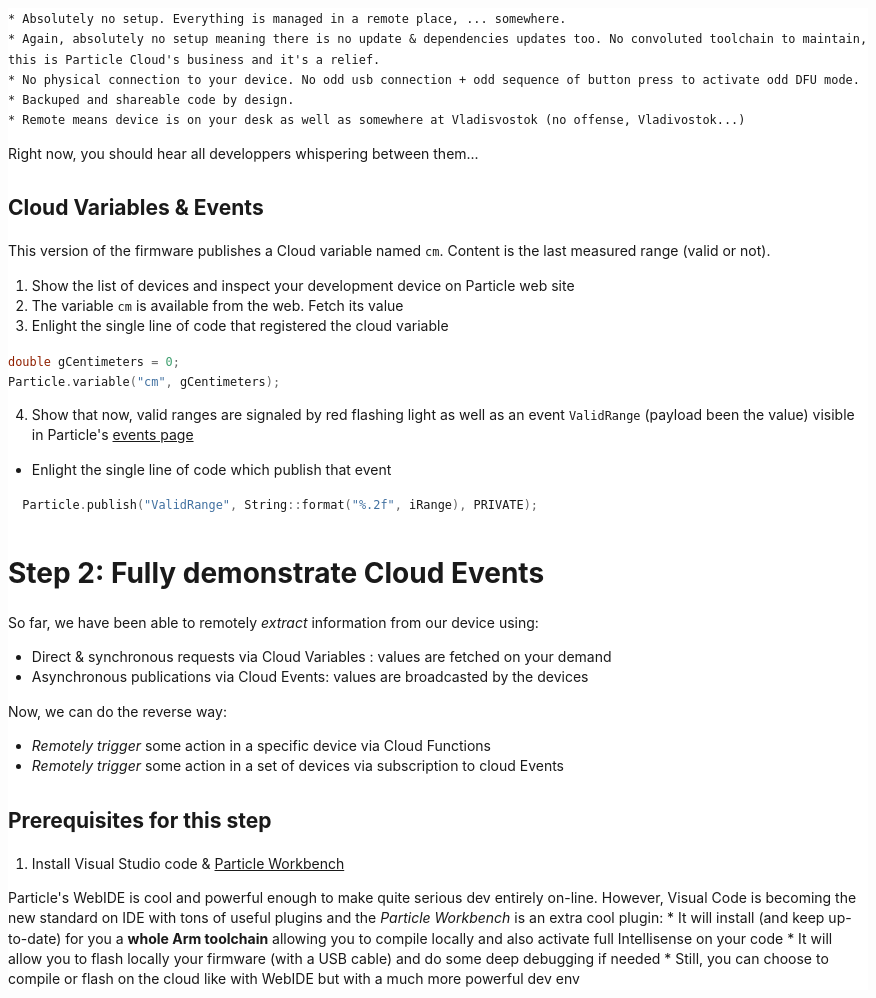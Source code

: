     * Absolutely no setup. Everything is managed in a remote place, ... somewhere. 
    * Again, absolutely no setup meaning there is no update & dependencies updates too. No convoluted toolchain to maintain, this is Particle Cloud's business and it's a relief.
    * No physical connection to your device. No odd usb connection + odd sequence of button press to activate odd DFU mode.
    * Backuped and shareable code by design.
    * Remote means device is on your desk as well as somewhere at Vladisvostok (no offense, Vladivostok...)

Right now, you should hear all developpers whispering between them...

## Cloud Variables & Events
This version of the firmware publishes a Cloud variable named `cm`. Content is the last measured range (valid or not).
1. Show the list of devices and inspect your development device on Particle web site
2. The variable `cm` is available from the web. Fetch its value
3. Enlight the single line of code that registered the cloud variable
```C
double gCentimeters = 0;
Particle.variable("cm", gCentimeters);
```
4. Show that now, valid ranges are signaled by red flashing light as well as an event `ValidRange` (payload been the value) visible in Particle's [events page](https://console.particle.io/events)
* Enlight the single line of code which publish that event
```C
  Particle.publish("ValidRange", String::format("%.2f", iRange), PRIVATE);
```
# Step 2: Fully demonstrate Cloud Events
So far, we have been able to remotely *extract* information from our device using: 
* Direct & synchronous requests via Cloud Variables : values are fetched on your demand
* Asynchronous publications via Cloud Events: values are broadcasted by the devices

Now, we can do the reverse way:
* *Remotely* *trigger* some action in a specific device via Cloud Functions
* *Remotely* *trigger* some action in a set of devices via subscription to cloud Events

## Prerequisites for this step

1. Install Visual Studio code & [Particle Workbench](https://docs.particle.io/tutorials/developer-tools/workbench/)

Particle's WebIDE is cool and powerful enough to make quite serious dev entirely on-line. However, Visual Code is becoming the new standard on IDE with tons of useful plugins and the *Particle Workbench* is an extra cool plugin:
    * It will install (and keep up-to-date) for you a **whole Arm toolchain** allowing you to compile locally and also activate full Intellisense on your code
    * It will allow you to flash locally your firmware (with a USB cable) and do some deep debugging if needed
    * Still, you can choose to compile or flash on the cloud like with WebIDE but with a much more powerful dev env
